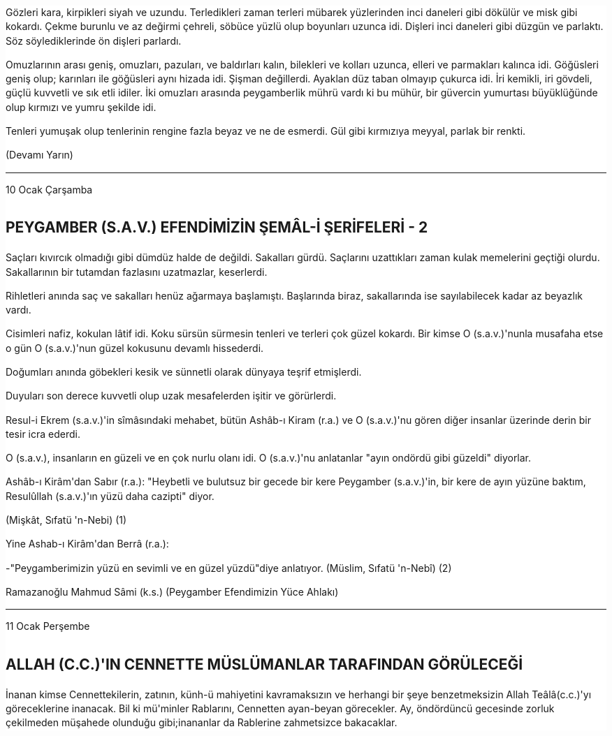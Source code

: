 Gözleri kara, kirpikleri siyah ve uzundu. Terledikleri zaman terleri mübarek yüzlerinden inci daneleri gibi dökülür ve misk gibi kokardı. Çekme burunlu ve az de­ğirmi çehreli, söbüce yüzlü olup boyunları uzunca idi. Dişleri inci daneleri gibi düzgün ve parlaktı. Söz söyle­diklerinde ön dişleri parlardı.

Omuzlarının arası geniş, omuzları, pazuları, ve bal­dırları kalın, bilekleri ve kolları uzunca, elleri ve par­makları kalınca idi. Göğüsleri geniş olup; karınları ile göğüsleri aynı hizada idi. Şişman değillerdi. Ayaklan düz taban olmayıp çukurca idi. İri kemikli, iri gövdeli, güçlü kuvvetli ve sık etli idiler. İki omuzları arasında peygamberlik mührü vardı ki bu mühür, bir güvercin yumurtası büyüklüğünde olup kırmızı ve yumru şekil­de idi.

Tenleri yumuşak olup tenlerinin rengine fazla beyaz ve ne de esmerdi. Gül gibi kırmızıya meyyal, parlak bir renkti.

(Devamı Yarın)

---

10 Ocak Çarşamba
## PEYGAMBER (S.A.V.) EFENDİMİZİN ŞEMÂL-İ ŞERİFELERİ - 2

Saçları kıvırcık olmadığı gibi dümdüz halde de değil­di. Sakalları gürdü. Saçlarını uzattıkları zaman kulak memelerini geçtiği olurdu. Sakallarının bir tutamdan fazlasını uzatmazlar, keserlerdi.

Rihletleri anında saç ve sakalları henüz ağarmaya başlamıştı. Başlarında biraz, sakallarında ise sayılabile­cek kadar az beyazlık vardı.

Cisimleri nafiz, kokulan lâtif idi. Koku sürsün sürme­sin tenleri ve terleri çok güzel kokardı. Bir kimse O (s.a.v.)'nunla musafaha etse o gün O (s.a.v.)'nun güzel kokusunu devamlı hissederdi.

Doğumları anında göbekleri kesik ve sünnetli olarak dünyaya teşrif etmişlerdi.

Duyuları son derece kuvvetli olup uzak mesafelerden işitir ve görürlerdi.

Resul-i Ekrem (s.a.v.)'in sîmâsındaki mehabet, bütün Ashâb-ı Kiram (r.a.) ve O (s.a.v.)'nu gören diğer insanlar üzerinde derin bir tesir icra ederdi.

O (s.a.v.), insanların en güzeli ve en çok nurlu olanı idi. O (s.a.v.)'nu anlatanlar "ayın ondördü gibi güzeldi" diyorlar.

Ashâb-ı Kirâm'dan Sabır (r.a.): "Heybetli ve bulutsuz bir gecede bir kere Peygamber (s.a.v.)'in, bir kere de ayın yüzüne baktım, Resulûllah (s.a.v.)'ın yüzü daha cazipti" diyor.

(Mişkât, Sıfatü 'n-Nebi) (1)

Yine Ashab-ı Kirâm'dan Berrâ (r.a.):

-"Peygamberimizin yüzü en sevimli ve en güzel yüzdü"diye anlatıyor. (Müslim, Sıfatü 'n-Nebî) (2)

Ramazanoğlu Mahmud Sâmi (k.s.) (Peygamber Efendimizin Yüce Ahlakı)

---
11 Ocak Perşembe
## ALLAH (C.C.)'IN CENNETTE MÜSLÜMANLAR TARAFINDAN GÖRÜLECEĞİ

İnanan kimse Cennettekilerin, zatının, künh-ü mahi­yetini kavramaksızın ve herhangi bir şeye benzetmeksizin Allah Teâlâ(c.c.)'yı göreceklerine inanacak. Bil ki mü'minler Rablarını, Cennetten ayan-beyan görecekler. Ay, öndördüncü gecesinde zorluk çekilmeden müşahe­de olunduğu gibi;inananlar da Rablerine zahmetsizce bakacaklar.

